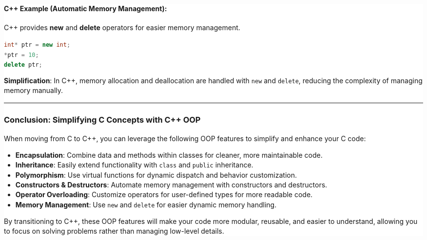 #### **C++ Example (Automatic Memory Management)**:
C++ provides **new** and **delete** operators for easier memory management.

```cpp
int* ptr = new int;
*ptr = 10;
delete ptr;
```

**Simplification**: In C++, memory allocation and deallocation are handled with `new` and `delete`, reducing the complexity of managing memory manually.

---

### **Conclusion: Simplifying C Concepts with C++ OOP**

When moving from C to C++, you can leverage the following OOP features to simplify and enhance your C code:

- **Encapsulation**: Combine data and methods within classes for cleaner, more maintainable code.
- **Inheritance**: Easily extend functionality with `class` and `public` inheritance.
- **Polymorphism**: Use virtual functions for dynamic dispatch and behavior customization.
- **Constructors & Destructors**: Automate memory management with constructors and destructors.
- **Operator Overloading**: Customize operators for user-defined types for more readable code.
- **Memory Management**: Use `new` and `delete` for easier dynamic memory handling.

By transitioning to C++, these OOP features will make your code more modular, reusable, and easier to understand, allowing you to focus on solving problems rather than managing low-level details.
